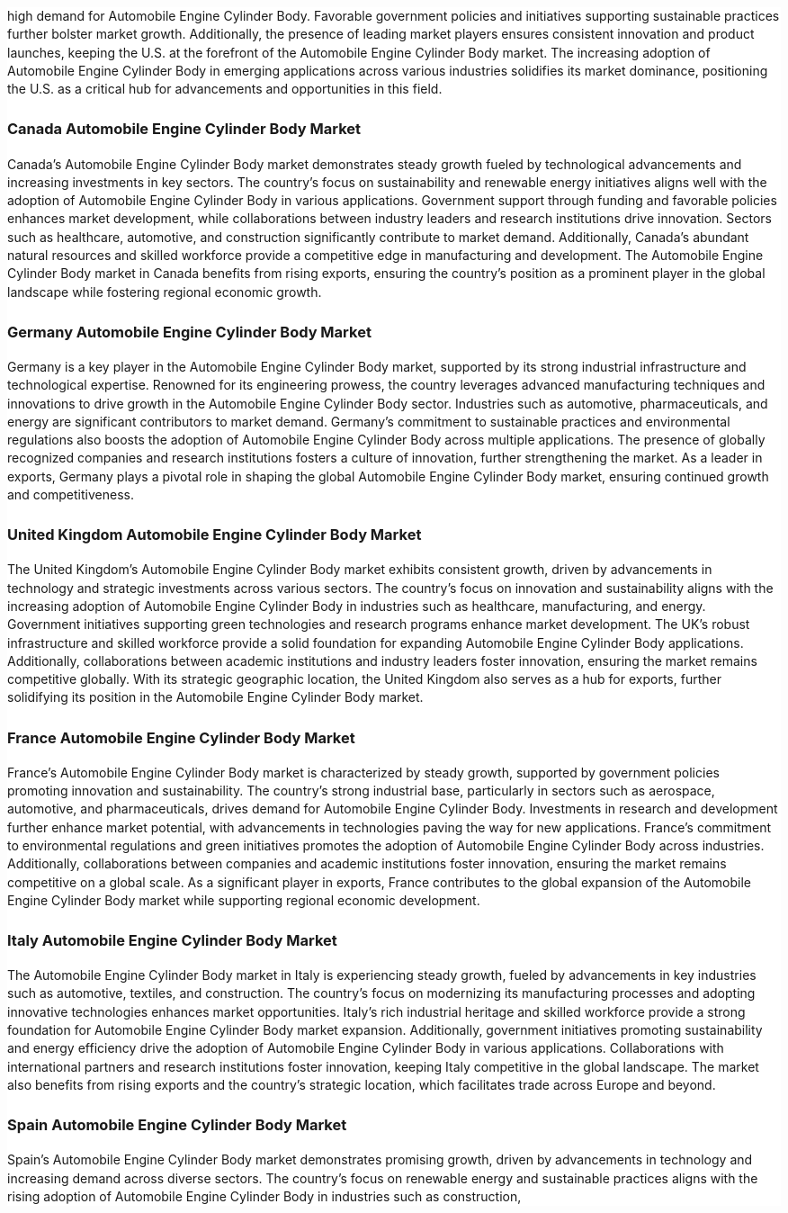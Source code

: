 high demand for Automobile Engine Cylinder Body. Favorable government policies and initiatives supporting sustainable practices further bolster market growth. Additionally, the presence of leading market players ensures consistent innovation and product launches, keeping the U.S. at the forefront of the Automobile Engine Cylinder Body market. The increasing adoption of Automobile Engine Cylinder Body in emerging applications across various industries solidifies its market dominance, positioning the U.S. as a critical hub for advancements and opportunities in this field.</p><h3>Canada Automobile Engine Cylinder Body Market</h3><p>Canada&rsquo;s Automobile Engine Cylinder Body market demonstrates steady growth fueled by technological advancements and increasing investments in key sectors. The country&rsquo;s focus on sustainability and renewable energy initiatives aligns well with the adoption of Automobile Engine Cylinder Body in various applications. Government support through funding and favorable policies enhances market development, while collaborations between industry leaders and research institutions drive innovation. Sectors such as healthcare, automotive, and construction significantly contribute to market demand. Additionally, Canada&rsquo;s abundant natural resources and skilled workforce provide a competitive edge in manufacturing and development. The Automobile Engine Cylinder Body market in Canada benefits from rising exports, ensuring the country&rsquo;s position as a prominent player in the global landscape while fostering regional economic growth.</p><h3>Germany Automobile Engine Cylinder Body Market</h3><p>Germany is a key player in the Automobile Engine Cylinder Body market, supported by its strong industrial infrastructure and technological expertise. Renowned for its engineering prowess, the country leverages advanced manufacturing techniques and innovations to drive growth in the Automobile Engine Cylinder Body sector. Industries such as automotive, pharmaceuticals, and energy are significant contributors to market demand. Germany&rsquo;s commitment to sustainable practices and environmental regulations also boosts the adoption of Automobile Engine Cylinder Body across multiple applications. The presence of globally recognized companies and research institutions fosters a culture of innovation, further strengthening the market. As a leader in exports, Germany plays a pivotal role in shaping the global Automobile Engine Cylinder Body market, ensuring continued growth and competitiveness.</p><h3>United Kingdom Automobile Engine Cylinder Body Market</h3><p>The United Kingdom&rsquo;s Automobile Engine Cylinder Body market exhibits consistent growth, driven by advancements in technology and strategic investments across various sectors. The country&rsquo;s focus on innovation and sustainability aligns with the increasing adoption of Automobile Engine Cylinder Body in industries such as healthcare, manufacturing, and energy. Government initiatives supporting green technologies and research programs enhance market development. The UK&rsquo;s robust infrastructure and skilled workforce provide a solid foundation for expanding Automobile Engine Cylinder Body applications. Additionally, collaborations between academic institutions and industry leaders foster innovation, ensuring the market remains competitive globally. With its strategic geographic location, the United Kingdom also serves as a hub for exports, further solidifying its position in the Automobile Engine Cylinder Body market.</p><h3>France Automobile Engine Cylinder Body Market</h3><p>France&rsquo;s Automobile Engine Cylinder Body market is characterized by steady growth, supported by government policies promoting innovation and sustainability. The country&rsquo;s strong industrial base, particularly in sectors such as aerospace, automotive, and pharmaceuticals, drives demand for Automobile Engine Cylinder Body. Investments in research and development further enhance market potential, with advancements in technologies paving the way for new applications. France&rsquo;s commitment to environmental regulations and green initiatives promotes the adoption of Automobile Engine Cylinder Body across industries. Additionally, collaborations between companies and academic institutions foster innovation, ensuring the market remains competitive on a global scale. As a significant player in exports, France contributes to the global expansion of the Automobile Engine Cylinder Body market while supporting regional economic development.</p><h3>Italy Automobile Engine Cylinder Body Market</h3><p>The Automobile Engine Cylinder Body market in Italy is experiencing steady growth, fueled by advancements in key industries such as automotive, textiles, and construction. The country&rsquo;s focus on modernizing its manufacturing processes and adopting innovative technologies enhances market opportunities. Italy&rsquo;s rich industrial heritage and skilled workforce provide a strong foundation for Automobile Engine Cylinder Body market expansion. Additionally, government initiatives promoting sustainability and energy efficiency drive the adoption of Automobile Engine Cylinder Body in various applications. Collaborations with international partners and research institutions foster innovation, keeping Italy competitive in the global landscape. The market also benefits from rising exports and the country&rsquo;s strategic location, which facilitates trade across Europe and beyond.</p><h3>Spain Automobile Engine Cylinder Body Market</h3><p>Spain&rsquo;s Automobile Engine Cylinder Body market demonstrates promising growth, driven by advancements in technology and increasing demand across diverse sectors. The country&rsquo;s focus on renewable energy and sustainable practices aligns with the rising adoption of Automobile Engine Cylinder Body in industries such as construction,
